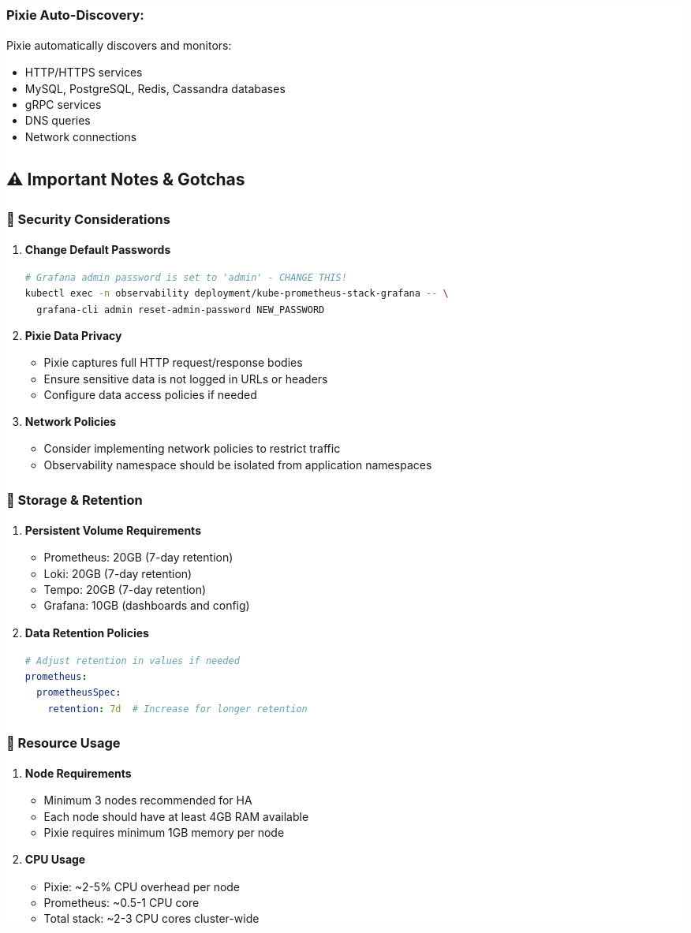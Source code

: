 ### **Pixie Auto-Discovery:**

Pixie automatically discovers and monitors:
- HTTP/HTTPS services
- MySQL, PostgreSQL, Redis, Cassandra databases
- gRPC services
- DNS queries
- Network connections

## ⚠️ Important Notes & Gotchas

### **🔐 Security Considerations**

1. **Change Default Passwords**
   ```bash
   # Grafana admin password is set to 'admin' - CHANGE THIS!
   kubectl exec -n observability deployment/kube-prometheus-stack-grafana -- \
     grafana-cli admin reset-admin-password NEW_PASSWORD
   ```

2. **Pixie Data Privacy**
   - Pixie captures full HTTP request/response bodies
   - Ensure sensitive data is not logged in URLs or headers
   - Configure data access policies if needed

3. **Network Policies**
   - Consider implementing network policies to restrict traffic
   - Observability namespace should be isolated from application namespaces

### **💾 Storage & Retention**

1. **Persistent Volume Requirements**
   - Prometheus: 20GB (7-day retention)
   - Loki: 20GB (7-day retention)
   - Tempo: 20GB (7-day retention)
   - Grafana: 10GB (dashboards and config)

2. **Data Retention Policies**
   ```yaml
   # Adjust retention in values if needed
   prometheus:
     prometheusSpec:
       retention: 7d  # Increase for longer retention
   ```

### **🚨 Resource Usage**

1. **Node Requirements**
   - Minimum 3 nodes recommended for HA
   - Each node should have at least 4GB RAM available
   - Pixie requires minimum 1GB memory per node

2. **CPU Usage**
   - Pixie: ~2-5% CPU overhead per node
   - Prometheus: ~0.5-1 CPU core
   - Total stack: ~2-3 CPU cores cluster-wide
